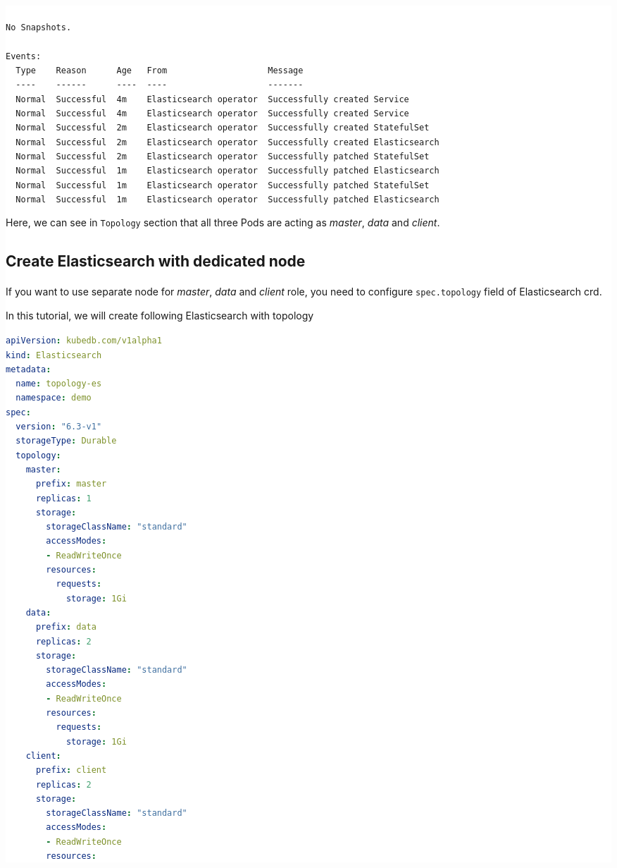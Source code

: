 ```console

No Snapshots.

Events:
  Type    Reason      Age   From                    Message
  ----    ------      ----  ----                    -------
  Normal  Successful  4m    Elasticsearch operator  Successfully created Service
  Normal  Successful  4m    Elasticsearch operator  Successfully created Service
  Normal  Successful  2m    Elasticsearch operator  Successfully created StatefulSet
  Normal  Successful  2m    Elasticsearch operator  Successfully created Elasticsearch
  Normal  Successful  2m    Elasticsearch operator  Successfully patched StatefulSet
  Normal  Successful  1m    Elasticsearch operator  Successfully patched Elasticsearch
  Normal  Successful  1m    Elasticsearch operator  Successfully patched StatefulSet
  Normal  Successful  1m    Elasticsearch operator  Successfully patched Elasticsearch
```

Here, we can see in `Topology` section that all three Pods are acting as *master*, *data* and *client*.

## Create Elasticsearch with dedicated node

If you want to use separate node for *master*, *data* and *client* role, you need to configure `spec.topology` field of Elasticsearch crd.

In this tutorial, we will create following Elasticsearch with topology

```yaml
apiVersion: kubedb.com/v1alpha1
kind: Elasticsearch
metadata:
  name: topology-es
  namespace: demo
spec:
  version: "6.3-v1"
  storageType: Durable
  topology:
    master:
      prefix: master
      replicas: 1
      storage:
        storageClassName: "standard"
        accessModes:
        - ReadWriteOnce
        resources:
          requests:
            storage: 1Gi
    data:
      prefix: data
      replicas: 2
      storage:
        storageClassName: "standard"
        accessModes:
        - ReadWriteOnce
        resources:
          requests:
            storage: 1Gi
    client:
      prefix: client
      replicas: 2
      storage:
        storageClassName: "standard"
        accessModes:
        - ReadWriteOnce
        resources:
```